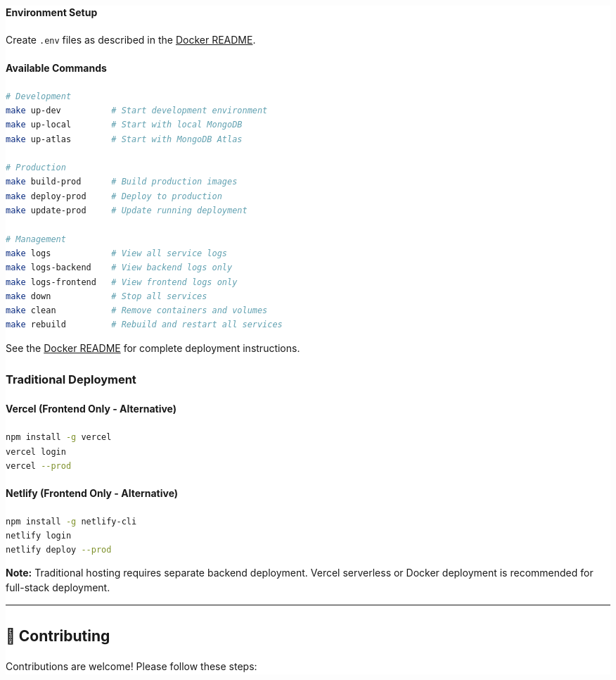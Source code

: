 #### Environment Setup

Create `.env` files as described in the [Docker README](docs/docker/DOCKER_README.md).

#### Available Commands

```bash
# Development
make up-dev          # Start development environment
make up-local        # Start with local MongoDB
make up-atlas        # Start with MongoDB Atlas

# Production
make build-prod      # Build production images
make deploy-prod     # Deploy to production
make update-prod     # Update running deployment

# Management
make logs            # View all service logs
make logs-backend    # View backend logs only
make logs-frontend   # View frontend logs only
make down            # Stop all services
make clean           # Remove containers and volumes
make rebuild         # Rebuild and restart all services
```

See the [Docker README](docs/docker/DOCKER_README.md) for complete deployment instructions.

### Traditional Deployment

#### Vercel (Frontend Only - Alternative)

```bash
npm install -g vercel
vercel login
vercel --prod
```

#### Netlify (Frontend Only - Alternative)

```bash
npm install -g netlify-cli
netlify login
netlify deploy --prod
```

**Note:** Traditional hosting requires separate backend deployment. Vercel serverless or Docker deployment is recommended for full-stack deployment.

---

## 🤝 Contributing

Contributions are welcome! Please follow these steps:
